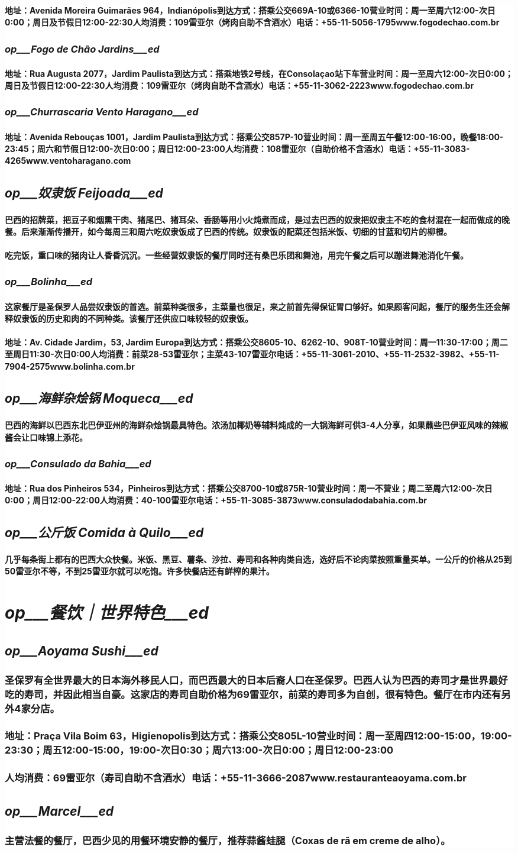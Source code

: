 #### 地址：Avenida Moreira Guimarães 964，Indianópolis到达方式：搭乘公交669A-10或6366-10营业时间：周一至周六12:00-次日0:00；周日及节假日12:00-22:30人均消费：109雷亚尔（烤肉自助不含酒水）电话：+55-11-5056-1795www.fogodechao.com.br
### ___op___Fogo de Chão Jardins___ed___
#### 地址：Rua Augusta 2077，Jardim Paulista到达方式：搭乘地铁2号线，在Consolaçao站下车营业时间：周一至周六12:00-次日0:00；周日及节假日12:00-22:30人均消费：109雷亚尔（烤肉自助不含酒水）电话：+55-11-3062-2223www.fogodechao.com.br
### ___op___Churrascaria Vento Haragano___ed___
#### 地址：Avenida Rebouças 1001，Jardim Paulista到达方式：搭乘公交857P-10营业时间：周一至周五午餐12:00-16:00，晚餐18:00-23:45；周六和节假日12:00-次日0:00；周日12:00-23:00人均消费：108雷亚尔（自助价格不含酒水）电话：+55-11-3083-4265www.ventoharagano.com
## ___op___奴隶饭 Feijoada___ed___
#### 巴西的招牌菜，把豆子和烟熏干肉、猪尾巴、猪耳朵、香肠等用小火炖煮而成，是过去巴西的奴隶把奴隶主不吃的食材混在一起而做成的晚餐。后来渐渐传播开，如今每周三和周六吃奴隶饭成了巴西的传统。奴隶饭的配菜还包括米饭、切细的甘蓝和切片的柳橙。
#### 吃完饭，重口味的猪肉让人昏昏沉沉。一些经营奴隶饭的餐厅同时还有桑巴乐团和舞池，用完午餐之后可以蹦进舞池消化午餐。
### ___op___Bolinha___ed___
#### 这家餐厅是圣保罗人品尝奴隶饭的首选。前菜种类很多，主菜量也很足，来之前首先得保证胃口够好。如果顾客问起，餐厅的服务生还会解释奴隶饭的历史和肉的不同种类。该餐厅还供应口味较轻的奴隶饭。
#### 地址：Av. Cidade Jardim，53, Jardim Europa到达方式：搭乘公交8605-10、6262-10、908T-10营业时间：周一11:30-17:00；周二至周日11:30-次日0:00人均消费：前菜28-53雷亚尔；主菜43-107雷亚尔电话：+55-11-3061-2010、+55-11-2532-3982、+55-11-7904-2575www.bolinha.com.br
## ___op___海鲜杂烩锅 Moqueca___ed___
#### 巴西的海鲜以巴西东北巴伊亚州的海鲜杂烩锅最具特色。浓汤加椰奶等辅料炖成的一大锅海鲜可供3-4人分享，如果蘸些巴伊亚风味的辣椒酱会让口味锦上添花。
### ___op___Consulado da Bahia___ed___
#### 地址：Rua dos Pinheiros 534，Pinheiros到达方式：搭乘公交8700-10或875R-10营业时间：周一不营业；周二至周六12:00-次日0:00；周日12:00-22:00人均消费：40-100雷亚尔电话：+55-11-3085-3873www.consuladodabahia.com.br
## ___op___公斤饭 Comida à Quilo___ed___
#### 几乎每条街上都有的巴西大众快餐。米饭、黑豆、薯条、沙拉、寿司和各种肉类自选，选好后不论肉菜按照重量买单。一公斤的价格从25到50雷亚尔不等，不到25雷亚尔就可以吃饱。许多快餐店还有鲜榨的果汁。
# ___op___餐饮｜世界特色___ed___
## ___op___Aoyama Sushi___ed___
### 圣保罗有全世界最大的日本海外移民人口，而巴西最大的日本后裔人口在圣保罗。巴西人认为巴西的寿司才是世界最好吃的寿司，并因此相当自豪。这家店的寿司自助价格为69雷亚尔，前菜的寿司多为自创，很有特色。餐厅在市内还有另外4家分店。
### 地址：Praça Vila Boim 63，Higienopolis到达方式：搭乘公交805L-10营业时间：周一至周四12:00-15:00，19:00-23:30；周五12:00-15:00，19:00-次日0:30；周六13:00-次日0:00；周日12:00-23:00
### 人均消费：69雷亚尔（寿司自助不含酒水）电话：+55-11-3666-2087www.restauranteaoyama.com.br
## ___op___Marcel___ed___
### 主营法餐的餐厅，巴西少见的用餐环境安静的餐厅，推荐蒜酱蛙腿（Coxas de rã em creme de alho）。